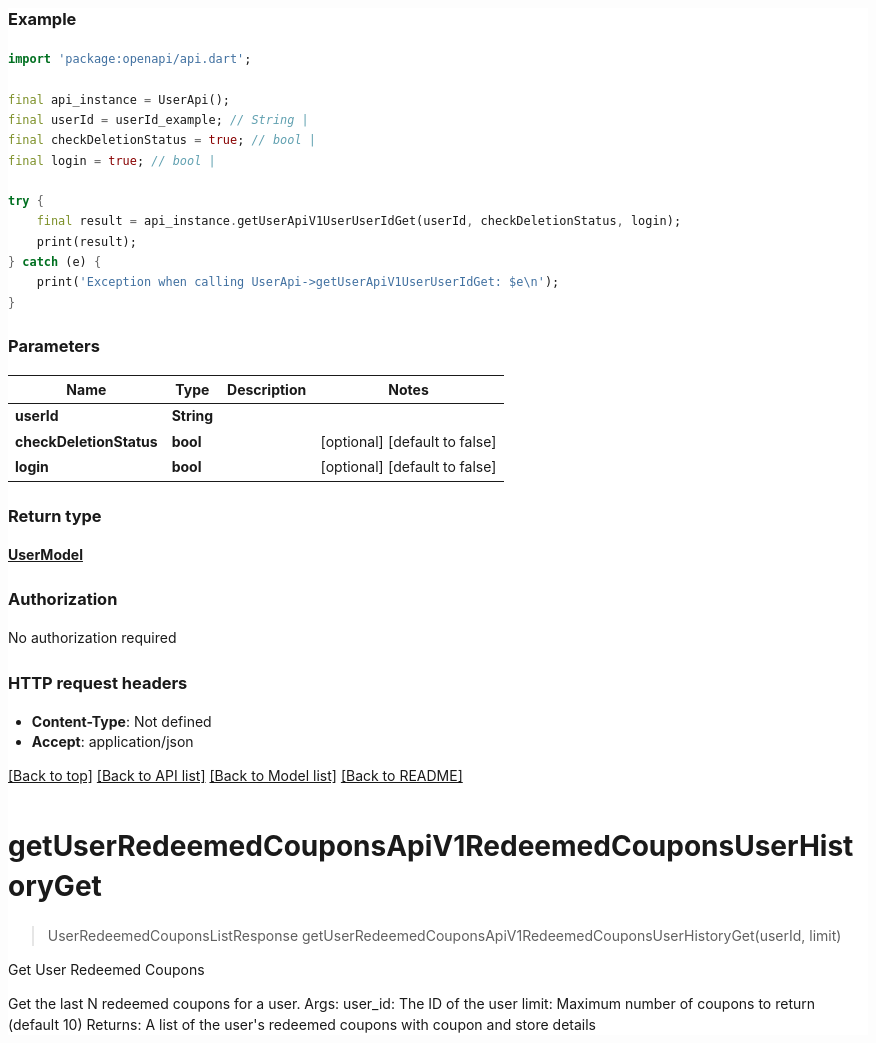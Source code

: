 ### Example
```dart
import 'package:openapi/api.dart';

final api_instance = UserApi();
final userId = userId_example; // String | 
final checkDeletionStatus = true; // bool | 
final login = true; // bool | 

try {
    final result = api_instance.getUserApiV1UserUserIdGet(userId, checkDeletionStatus, login);
    print(result);
} catch (e) {
    print('Exception when calling UserApi->getUserApiV1UserUserIdGet: $e\n');
}
```

### Parameters

Name | Type | Description  | Notes
------------- | ------------- | ------------- | -------------
 **userId** | **String**|  | 
 **checkDeletionStatus** | **bool**|  | [optional] [default to false]
 **login** | **bool**|  | [optional] [default to false]

### Return type

[**UserModel**](UserModel.md)

### Authorization

No authorization required

### HTTP request headers

 - **Content-Type**: Not defined
 - **Accept**: application/json

[[Back to top]](#) [[Back to API list]](../README.md#documentation-for-api-endpoints) [[Back to Model list]](../README.md#documentation-for-models) [[Back to README]](../README.md)

# **getUserRedeemedCouponsApiV1RedeemedCouponsUserHistoryGet**
> UserRedeemedCouponsListResponse getUserRedeemedCouponsApiV1RedeemedCouponsUserHistoryGet(userId, limit)

Get User Redeemed Coupons

Get the last N redeemed coupons for a user.  Args:     user_id: The ID of the user     limit: Maximum number of coupons to return (default 10)      Returns:     A list of the user's redeemed coupons with coupon and store details
